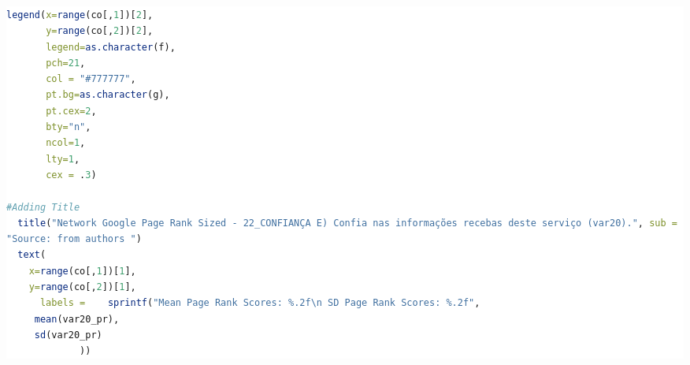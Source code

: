 ```r
legend(x=range(co[,1])[2], 
       y=range(co[,2])[2],
       legend=as.character(f),
       pch=21,
       col = "#777777", 
       pt.bg=as.character(g),
       pt.cex=2,
       bty="n", 
       ncol=1,
       lty=1,
       cex = .3)

#Adding Title
  title("Network Google Page Rank Sized - 22_CONFIANÇA E) Confia nas informações recebas deste serviço (var20).", sub = "Source: from authors ")
  text( 
    x=range(co[,1])[1],
    y=range(co[,2])[1], 
      labels =    sprintf("Mean Page Rank Scores: %.2f\n SD Page Rank Scores: %.2f",
     mean(var20_pr),
     sd(var20_pr)
             ))
```
